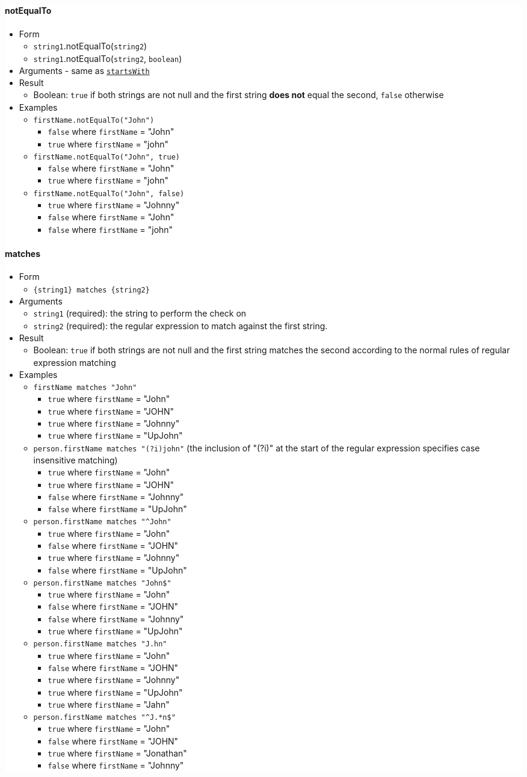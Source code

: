#### notEqualTo

* Form
  * `string1`.notEqualTo(`string2`)
  * `string1`.notEqualTo(`string2`, `boolean`)
* Arguments - same as [`startsWith`](#startsWith)
* Result
  * Boolean: `true` if both strings are not null and the first string __does not__ equal the second, `false` otherwise
* Examples
  * `firstName.notEqualTo("John")`
    * `false` where `firstName` = "John"
    * `true` where `firstName` = "john"
  * `firstName.notEqualTo("John", true)`
    * `false` where `firstName` = "John"
    * `true` where `firstName` = "john"
  * `firstName.notEqualTo("John", false)`
    * `true` where `firstName` = "Johnny"
    * `false` where `firstName` = "John"
    * `false` where `firstName` = "john"

#### matches

* Form
  * `{string1} matches {string2}`
* Arguments
  * `string1` (required): the string to perform the check on
  * `string2` (required): the regular expression to match against the first string.
* Result
  * Boolean: `true` if both strings are not null and the first string matches the second according to the normal rules of regular expression matching
* Examples
  * `firstName matches "John"`
    * `true` where `firstName` = "John"
    * `true` where `firstName` = "JOHN"
    * `true` where `firstName` = "Johnny"
    * `true` where `firstName` = "UpJohn"
  * `person.firstName matches "(?i)john"` (the inclusion of "(?i)" at the start of the regular expression specifies case insensitive matching)
    * `true` where `firstName` = "John"
    * `true` where `firstName` = "JOHN"
    * `false` where `firstName` = "Johnny"
    * `false` where `firstName` = "UpJohn"
  * `person.firstName matches "^John"`
    * `true` where `firstName` = "John"
    * `false` where `firstName` = "JOHN"
    * `true` where `firstName` = "Johnny"
    * `false` where `firstName` = "UpJohn"
  * `person.firstName matches "John$"`
    * `true` where `firstName` = "John"
    * `false` where `firstName` = "JOHN"
    * `false` where `firstName` = "Johnny"
    * `true` where `firstName` = "UpJohn"
  * `person.firstName matches "J.hn"`
    * `true` where `firstName` = "John"
    * `false` where `firstName` = "JOHN"
    * `true` where `firstName` = "Johnny"
    * `true` where `firstName` = "UpJohn"
    * `true` where `firstName` = "Jahn"
  * `person.firstName matches "^J.*n$"`
    * `true` where `firstName` = "John"
    * `false` where `firstName` = "JOHN"
    * `true` where `firstName` = "Jonathan"
    * `false` where `firstName` = "Johnny"